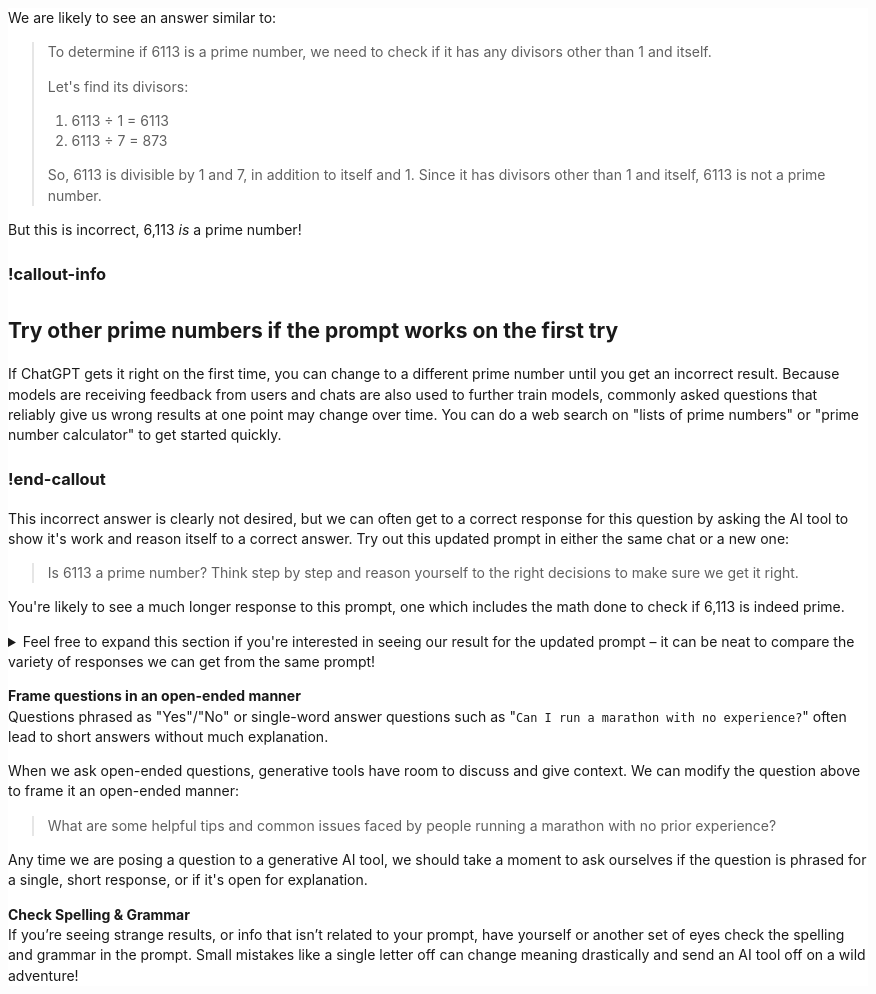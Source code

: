 We are likely to see an answer similar to:

> To determine if 6113 is a prime number, we need to check if it has any divisors other than 1 and itself. 
> 
> Let's find its divisors:
>
> 1. 6113 ÷ 1 = 6113
> 2. 6113 ÷ 7 = 873
> 
> So, 6113 is divisible by 1 and 7, in addition to itself and 1. Since it has divisors other than 1 and itself, 6113 is not a prime number.

But this is incorrect, 6,113 *is* a prime number!

### !callout-info

## Try other prime numbers if the prompt works on the first try
If ChatGPT gets it right on the first time, you can change to a different prime number until you get an incorrect result. Because models are receiving feedback from users and chats are also used to further train models, commonly asked questions that reliably give us wrong results at one point may change over time. You can do a web search on "lists of prime numbers" or "prime number calculator" to get started quickly.

### !end-callout

This incorrect answer is clearly not desired, but we can often get to a correct response for this question by asking the AI tool to show it's work and reason itself to a correct answer. Try out this updated prompt in either the same chat or a new one:

> Is 6113 a prime number? Think step by step and reason yourself to the right decisions to make sure we get it right.

You're likely to see a much longer response to this prompt, one which includes the math done to check if 6,113 is indeed prime. 

<details><summary>Feel free to expand this section if you're interested in seeing our result for the updated prompt – it can be neat to compare the variety of responses we can get from the same prompt!</summary></details>  

**Frame questions in an open-ended manner**  
Questions phrased as "Yes"/"No" or single-word answer questions such as "`Can I run a marathon with no experience?`" often lead to short answers without much explanation. 

When we ask open-ended questions, generative tools have room to discuss and give context. We can modify the question above to frame it an open-ended manner: 

> What are some helpful tips and common issues faced by people running a marathon with no prior experience?

Any time we are posing a question to a generative AI tool, we should take a moment to ask ourselves if the question is phrased for a single, short response, or if it's open for explanation.

**Check Spelling & Grammar**  
If you’re seeing strange results, or info that isn’t related to your prompt, have yourself or another set of eyes check the spelling and grammar in the prompt. Small mistakes like a single letter off can change meaning drastically and send an AI tool off on a wild adventure! 

